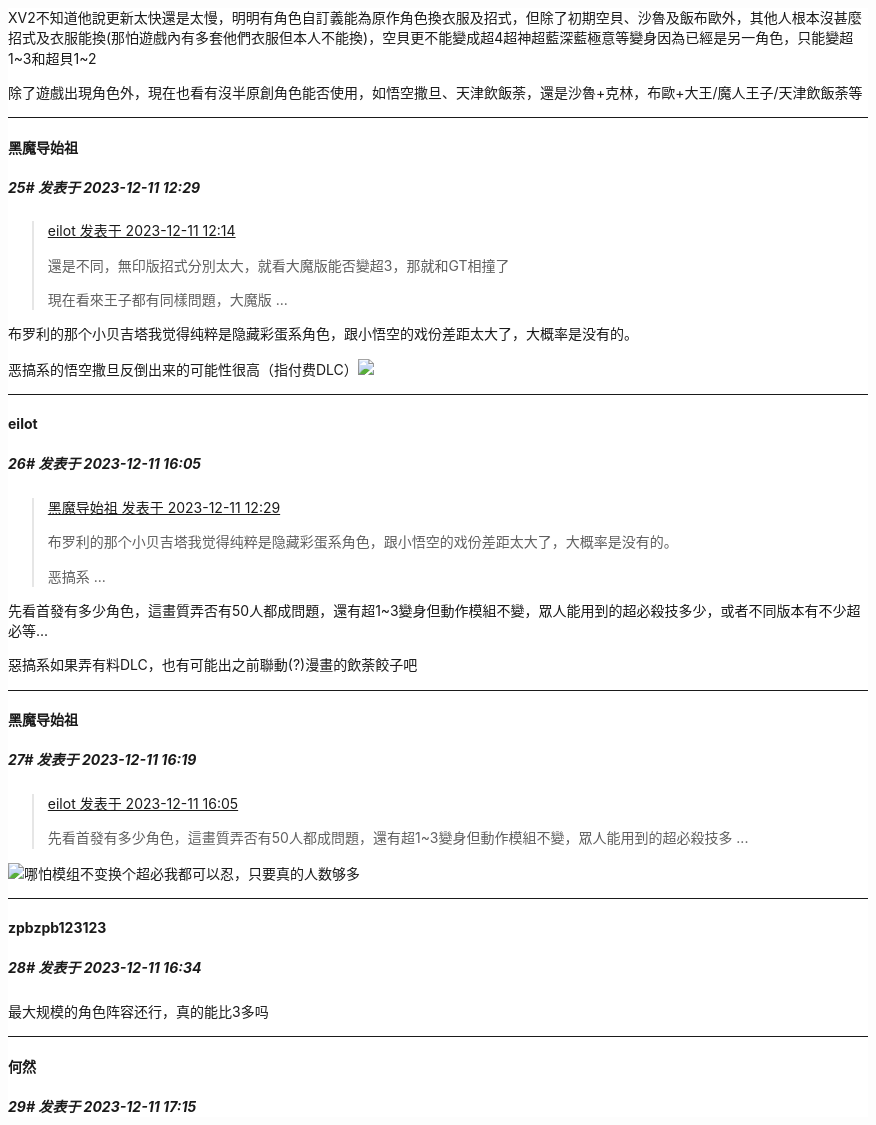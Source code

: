 XV2不知道他說更新太快還是太慢，明明有角色自訂義能為原作角色換衣服及招式，但除了初期空貝、沙魯及飯布歐外，其他人根本沒甚麼招式及衣服能換(那怕遊戲內有多套他們衣服但本人不能換)，空貝更不能變成超4超神超藍深藍極意等變身因為已經是另一角色，只能變超1~3和超貝1~2

除了遊戲出現角色外，現在也看有沒半原創角色能否使用，如悟空撒旦、天津飲飯荼，還是沙魯+克林，布歐+大王/魔人王子/天津飲飯荼等

*****

####  黑魔导始祖  
##### 25#       发表于 2023-12-11 12:29

<blockquote><a href="httphttps://bbs.saraba1st.com/2b/forum.php?mod=redirect&amp;goto=findpost&amp;pid=63292084&amp;ptid=2163362" target="_blank">eilot 发表于 2023-12-11 12:14</a>

還是不同，無印版招式分別太大，就看大魔版能否變超3，那就和GT相撞了

現在看來王子都有同樣問題，大魔版 ...</blockquote>
布罗利的那个小贝吉塔我觉得纯粹是隐藏彩蛋系角色，跟小悟空的戏份差距太大了，大概率是没有的。

恶搞系的悟空撒旦反倒出来的可能性很高（指付费DLC）<img src="https://static.saraba1st.com/image/smiley/face2017/037.png" referrerpolicy="no-referrer">

*****

####  eilot  
##### 26#       发表于 2023-12-11 16:05

<blockquote><a href="httphttps://bbs.saraba1st.com/2b/forum.php?mod=redirect&amp;goto=findpost&amp;pid=63292243&amp;ptid=2163362" target="_blank">黑魔导始祖 发表于 2023-12-11 12:29</a>

布罗利的那个小贝吉塔我觉得纯粹是隐藏彩蛋系角色，跟小悟空的戏份差距太大了，大概率是没有的。

恶搞系 ...</blockquote>
先看首發有多少角色，這畫質弄否有50人都成問題，還有超1~3變身但動作模組不變，眾人能用到的超必殺技多少，或者不同版本有不少超必等...

惡搞系如果弄有料DLC，也有可能出之前聯動(?)漫畫的飲荼餃子吧

*****

####  黑魔导始祖  
##### 27#       发表于 2023-12-11 16:19

<blockquote><a href="httphttps://bbs.saraba1st.com/2b/forum.php?mod=redirect&amp;goto=findpost&amp;pid=63294398&amp;ptid=2163362" target="_blank">eilot 发表于 2023-12-11 16:05</a>

先看首發有多少角色，這畫質弄否有50人都成問題，還有超1~3變身但動作模組不變，眾人能用到的超必殺技多 ...</blockquote>
<img src="https://static.saraba1st.com/image/smiley/face2017/033.png" referrerpolicy="no-referrer">哪怕模组不变换个超必我都可以忍，只要真的人数够多

*****

####  zpbzpb123123  
##### 28#       发表于 2023-12-11 16:34

最大规模的角色阵容还行，真的能比3多吗

*****

####  何然  
##### 29#       发表于 2023-12-11 17:15
